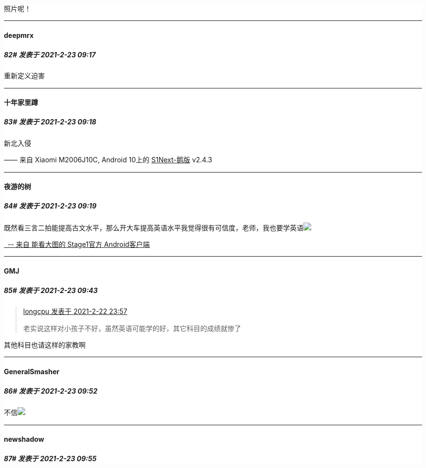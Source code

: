 
照片呢！


-----

####  deepmrx  
##### 82#       发表于 2021-2-23 09:17


重新定义迫害


-----

####  十年家里蹲  
##### 83#       发表于 2021-2-23 09:18


新北入侵

—— 来自 Xiaomi M2006J10C, Android 10上的 [S1Next-鹅版](https://github.com/ykrank/S1-Next/releases) v2.4.3


-----

####  夜游的树  
##### 84#       发表于 2021-2-23 09:19


既然看三言二拍能提高古文水平，那么开大车提高英语水平我觉得很有可信度，老师，我也要学英语<img src="https://static.saraba1st.com/image/smiley/face2017/025.png" referrerpolicy="no-referrer">

[  -- 来自 能看大图的 Stage1官方 Android客户端](https://www.coolapk.com/apk/140634)


-----

####  GMJ  
##### 85#       发表于 2021-2-23 09:43


<blockquote><a href="httphttps://bbs.saraba1st.com/2b/forum.php?mod=redirect&amp;goto=findpost&amp;pid=50410845&amp;ptid=1989186" target="_blank">longcpu 发表于 2021-2-22 23:57</a>

老实说这样对小孩子不好，虽然英语可能学的好，其它科目的成绩就惨了</blockquote>
其他科目也请这样的家教啊


-----

####  GeneralSmasher  
##### 86#       发表于 2021-2-23 09:52


不信<img src="https://static.saraba1st.com/image/smiley/face2017/033.png" referrerpolicy="no-referrer">


-----

####  newshadow  
##### 87#       发表于 2021-2-23 09:55
